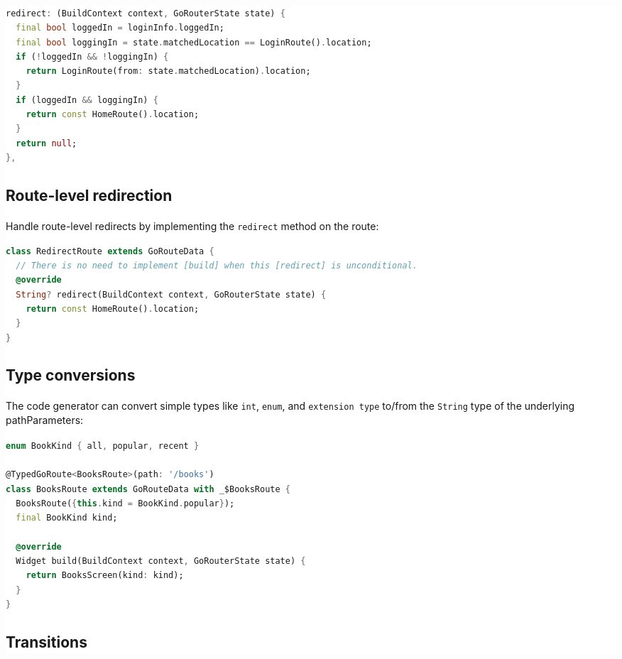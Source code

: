 <?code-excerpt "example/lib/readme_excerpts.dart (redirect)"?>
```dart
redirect: (BuildContext context, GoRouterState state) {
  final bool loggedIn = loginInfo.loggedIn;
  final bool loggingIn = state.matchedLocation == LoginRoute().location;
  if (!loggedIn && !loggingIn) {
    return LoginRoute(from: state.matchedLocation).location;
  }
  if (loggedIn && loggingIn) {
    return const HomeRoute().location;
  }
  return null;
},
```

## Route-level redirection

Handle route-level redirects by implementing the `redirect` method on the route:

<?code-excerpt "example/lib/readme_excerpts.dart (RedirectRoute)"?>
```dart
class RedirectRoute extends GoRouteData {
  // There is no need to implement [build] when this [redirect] is unconditional.
  @override
  String? redirect(BuildContext context, GoRouterState state) {
    return const HomeRoute().location;
  }
}
```

## Type conversions

The code generator can convert simple types like `int`, `enum`, and `extension type` to/from the
`String` type of the underlying pathParameters:

<?code-excerpt "example/lib/readme_excerpts.dart (BookKind)"?>
```dart
enum BookKind { all, popular, recent }

@TypedGoRoute<BooksRoute>(path: '/books')
class BooksRoute extends GoRouteData with _$BooksRoute {
  BooksRoute({this.kind = BookKind.popular});
  final BookKind kind;

  @override
  Widget build(BuildContext context, GoRouterState state) {
    return BooksScreen(kind: kind);
  }
}
```

## Transitions
